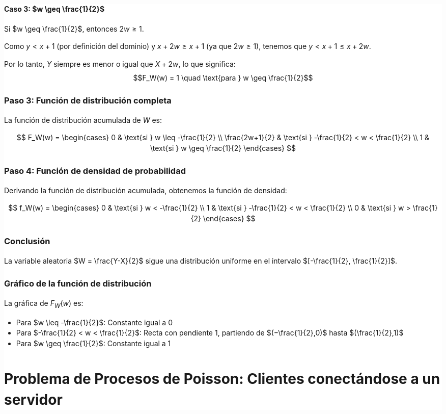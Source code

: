 #### Caso 3: $w \geq \frac{1}{2}$

Si $w \geq \frac{1}{2}$, entonces $2w \geq 1$.

Como $y < x+1$ (por definición del dominio) y $x+2w \geq x+1$ (ya que $2w \geq 1$), tenemos que $y < x+1 \leq x+2w$.

Por lo tanto, $Y$ siempre es menor o igual que $X+2w$, lo que significa:
$$F_W(w) = 1 \quad \text{para } w \geq \frac{1}{2}$$

### Paso 3: Función de distribución completa

La función de distribución acumulada de $W$ es:

$$
F_W(w) =
\begin{cases}
0 & \text{si } w \leq -\frac{1}{2} \\
\frac{2w+1}{2} & \text{si } -\frac{1}{2} < w < \frac{1}{2} \\
1 & \text{si } w \geq \frac{1}{2}
\end{cases}
$$

### Paso 4: Función de densidad de probabilidad

Derivando la función de distribución acumulada, obtenemos la función de densidad:

$$
f_W(w) =
\begin{cases}
0 & \text{si } w < -\frac{1}{2} \\
1 & \text{si } -\frac{1}{2} < w < \frac{1}{2} \\
0 & \text{si } w > \frac{1}{2}
\end{cases}
$$

### Conclusión

La variable aleatoria $W = \frac{Y-X}{2}$ sigue una distribución uniforme en el intervalo $[-\frac{1}{2}, \frac{1}{2}]$.

### Gráfico de la función de distribución

La gráfica de $F_W(w)$ es:

- Para $w \leq -\frac{1}{2}$: Constante igual a 0
- Para $-\frac{1}{2} < w < \frac{1}{2}$: Recta con pendiente 1, partiendo de $(−\frac{1}{2},0)$ hasta $(\frac{1}{2},1)$
- Para $w \geq \frac{1}{2}$: Constante igual a 1

# Problema de Procesos de Poisson: Clientes conectándose a un servidor
